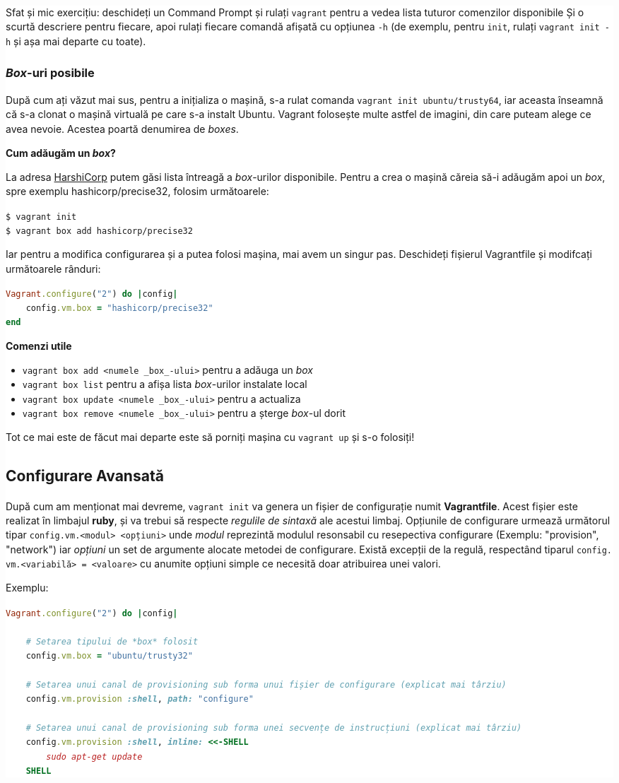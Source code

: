 Sfat și mic exercițiu: deschideți un Command Prompt și rulați ` vagrant ` pentru a vedea lista tuturor comenzilor disponibile Și o scurtă descriere pentru fiecare, apoi rulați fiecare comandă afișată cu opțiunea ` -h ` (de exemplu, pentru ` init `, rulați ` vagrant init -h ` și așa mai departe cu toate).

### _Box_-uri posibile

După cum ați văzut mai sus, pentru a inițializa o mașină, s-a rulat comanda `vagrant init ubuntu/trusty64`, iar aceasta înseamnă că s-a clonat o mașină virtuală pe care s-a instalt Ubuntu. Vagrant folosește multe astfel de imagini, din care puteam alege ce avea nevoie. Acestea poartă denumirea de _boxes_.

**Cum adăugăm un _box_?**

La adresa [HarshiCorp](https://atlas.hashicorp.com/boxes/search) putem găsi lista întreagă a _box_-urilor disponibile. Pentru a crea o mașină căreia să-i adăugăm apoi un _box_, spre exemplu hashicorp/precise32, folosim următoarele:

```bash
$ vagrant init
$ vagrant box add hashicorp/precise32
```

Iar pentru a modifica configurarea și a putea folosi mașina, mai avem un singur pas. Deschideți fișierul Vagrantfile și modifcați următoarele rânduri:

```ruby
Vagrant.configure("2") do |config|
    config.vm.box = "hashicorp/precise32"
end
```

**Comenzi utile**

- `vagrant box add <numele _box_-ului>` pentru a adăuga un _box_
- `vagrant box list` pentru a afișa lista _box_-urilor instalate local
- `vagrant box update <numele _box_-ului>` pentru a actualiza
- `vagrant box remove <numele _box_-ului>` pentru a șterge _box_-ul dorit


Tot ce mai este de făcut mai departe este să porniți mașina cu `vagrant up` și s-o folosiți!

## Configurare Avansată

După cum am menționat mai devreme, `vagrant init` va genera un fișier de configurație numit **Vagrantfile**. Acest fișier este realizat în limbajul **ruby**, și va trebui să respecte *regulile de sintaxă* ale acestui limbaj. Opțiunile de configurare urmează următorul tipar `config.vm.<modul> <opțiuni>` unde *modul* reprezintă modulul resonsabil cu resepectiva configurare (Exemplu: "provision", "network") iar *opțiuni* un set de argumente alocate metodei de configurare. Există excepții de la regulă, respectând tiparul `config.vm.<variabilă> = <valoare>` cu anumite opțiuni simple ce necesită doar atribuirea unei valori.

Exemplu:

```ruby
Vagrant.configure("2") do |config|

    # Setarea tipului de *box* folosit
    config.vm.box = "ubuntu/trusty32"

    # Setarea unui canal de provisioning sub forma unui fișier de configurare (explicat mai târziu)
    config.vm.provision :shell, path: "configure"

    # Setarea unui canal de provisioning sub forma unei secvențe de instrucțiuni (explicat mai târziu)
    config.vm.provision :shell, inline: <<-SHELL
        sudo apt-get update
    SHELL

```